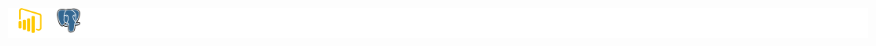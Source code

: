  <code><a href="https://powerbi.microsoft.com/en-au/"><img title="Power BI" height="25" src="assets/images/powerbi.png"></a></code>
  <code><a href="https://www.postgresql.org"><img title="PostgreSQL" height="25" src="assets/images/postgresql.svg"></a></code>